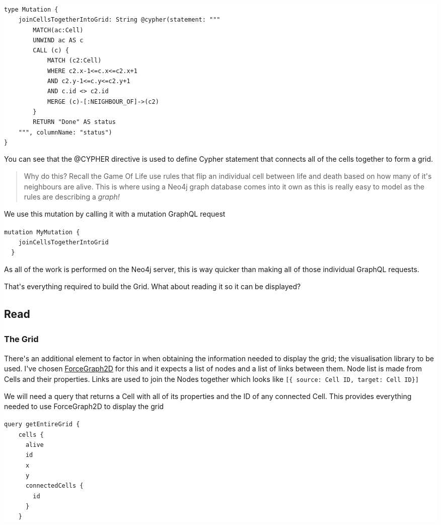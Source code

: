 ```TEXT
type Mutation {
    joinCellsTogetherIntoGrid: String @cypher(statement: """
        MATCH(ac:Cell)
        UNWIND ac AS c
        CALL (c) {
            MATCH (c2:Cell)
            WHERE c2.x-1<=c.x<=c2.x+1
            AND c2.y-1<=c.y<=c2.y+1
            AND c.id <> c2.id
            MERGE (c)-[:NEIGHBOUR_OF]->(c2)
        }
        RETURN "Done" AS status
    """, columnName: "status")
}
```

You can see that the @CYPHER directive is used to define Cypher statement that connects all of the cells together to form a grid.

> Why do this? Recall the Game Of Life use rules that flip an individual cell between life and death based on how many of it's neighbours are alive. This is where using a Neo4j graph database comes into it own as this is really easy to model as the rules are describing a _graph!_

We use this mutation by calling it with a mutation GraphQL request

```TEXT
mutation MyMutation {
    joinCellsTogetherIntoGrid
  }
```

As all of the work is performed on the Neo4j server, this is way quicker than making all of those individual GraphQL requests.

That's everything required to build the Grid. What about reading it so it can be displayed?

## Read

### The Grid

There's an additional element to factor in when obtaining the information needed to display the grid; the visualisation library to be used. I've chosen [ForceGraph2D](https://github.com/vasturiano/react-force-graph) for this and it expects a list of nodes and a list of links between them. Node list is made from Cells and their properties. Links are used to join the Nodes together which looks like `[{ source: Cell ID, target: Cell ID}]`

We will need a query that returns a Cell with all of its properties and the ID of any connected Cell. This provides everything needed to use ForceGraph2D to display the grid

```TEXT
query getEntireGrid {
    cells {
      alive
      id
      x
      y
      connectedCells {
        id
      }
    }
```

